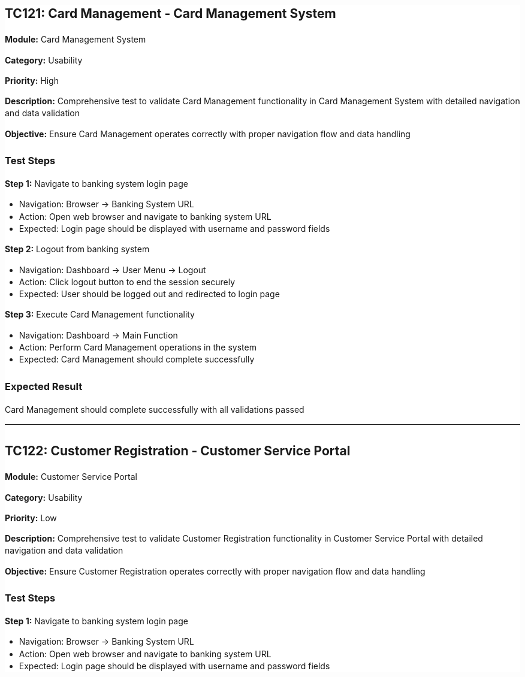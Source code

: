 
## TC121: Card Management - Card Management System

**Module:** Card Management System

**Category:** Usability

**Priority:** High

**Description:** Comprehensive test to validate Card Management functionality in Card Management System with detailed navigation and data validation

**Objective:** Ensure Card Management operates correctly with proper navigation flow and data handling

### Test Steps

**Step 1:** Navigate to banking system login page
- Navigation: Browser -> Banking System URL
- Action: Open web browser and navigate to banking system URL
- Expected: Login page should be displayed with username and password fields

**Step 2:** Logout from banking system
- Navigation: Dashboard -> User Menu -> Logout
- Action: Click logout button to end the session securely
- Expected: User should be logged out and redirected to login page

**Step 3:** Execute Card Management functionality
- Navigation: Dashboard -> Main Function
- Action: Perform Card Management operations in the system
- Expected: Card Management should complete successfully

### Expected Result

Card Management should complete successfully with all validations passed

---

## TC122: Customer Registration - Customer Service Portal

**Module:** Customer Service Portal

**Category:** Usability

**Priority:** Low

**Description:** Comprehensive test to validate Customer Registration functionality in Customer Service Portal with detailed navigation and data validation

**Objective:** Ensure Customer Registration operates correctly with proper navigation flow and data handling

### Test Steps

**Step 1:** Navigate to banking system login page
- Navigation: Browser -> Banking System URL
- Action: Open web browser and navigate to banking system URL
- Expected: Login page should be displayed with username and password fields
